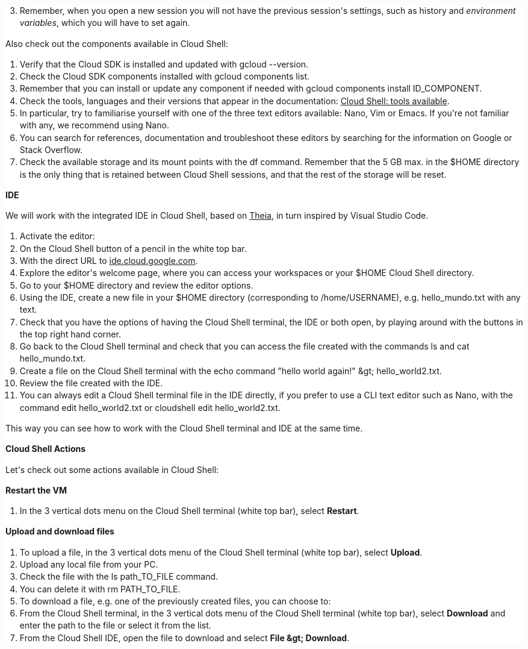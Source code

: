   3. Remember, when you open a new session you will not have the previous session&#39;s settings, such as history and _environment variables_, which you will have to set again.

Also check out the components available in Cloud Shell:

1. Verify that the Cloud SDK is installed and updated with gcloud --version.
2. Check the Cloud SDK components installed with gcloud components list.
  1. Remember that you can install or update any component if needed with gcloud components install ID\_COMPONENT.
3. Check the tools, languages and their versions that appear in the documentation: [Cloud Shell: tools available](https://cloud.google.com/shell/docs/how-cloud-shell-works#tools).
  1. In particular, try to familiarise yourself with one of the three text editors available: Nano, Vim or Emacs. If you&#39;re not familiar with any, we recommend using Nano.
  2. You can search for references, documentation and troubleshoot these editors by searching for the information on Google or Stack Overflow.
4. Check the available storage and its mount points with the df command. Remember that the 5 GB max. in the $HOME directory is the only thing that is retained between Cloud Shell sessions, and that the rest of the storage will be reset.

**IDE**

We will work with the integrated IDE in Cloud Shell, based on [Theia](https://theia-ide.org/), in turn inspired by Visual Studio Code.

1. Activate the editor:
  1. On the Cloud Shell button of a pencil in the white top bar.
  2. With the direct URL to [ide.cloud.google.com](https://ide.cloud.google.com/).
2. Explore the editor&#39;s welcome page, where you can access your workspaces or your $HOME Cloud Shell directory.
3. Go to your $HOME directory and review the editor options.
4. Using the IDE, create a new file in your $HOME directory (corresponding to /home/USERNAME), e.g. hello\_mundo.txt with any text.
5. Check that you have the options of having the Cloud Shell terminal, the IDE or both open, by playing around with the buttons in the top right hand corner.
6. Go back to the Cloud Shell terminal and check that you can access the file created with the commands ls and cat hello\_mundo.txt.
7. Create a file on the Cloud Shell terminal with the echo command &quot;hello world again!&quot; \&gt; hello\_world2.txt.
8. Review the file created with the IDE.
9. You can always edit a Cloud Shell terminal file in the IDE directly, if you prefer to use a CLI text editor such as Nano, with the command edit hello\_world2.txt or cloudshell edit hello\_world2.txt.

This way you can see how to work with the Cloud Shell terminal and IDE at the same time.

**Cloud Shell Actions**

Let&#39;s check out some actions available in Cloud Shell:

**Restart the VM**

1. In the 3 vertical dots menu on the Cloud Shell terminal (white top bar), select  **Restart**.

**Upload and download files**

1. To upload a file, in the 3 vertical dots menu of the Cloud Shell terminal (white top bar), select  **Upload**.
2. Upload any local file from your PC.
3. Check the file with the ls path\_TO\_FILE command.
  1. You can delete it with rm PATH\_TO\_FILE.
4. To download a file, e.g. one of the previously created files, you can choose to:
  1. From the Cloud Shell terminal, in the 3 vertical dots menu of the Cloud Shell terminal (white top bar), select  **Download**  and enter the path to the file or select it from the list.
  2. From the Cloud Shell IDE, open the file to download and select  **File \&gt; Download**.
